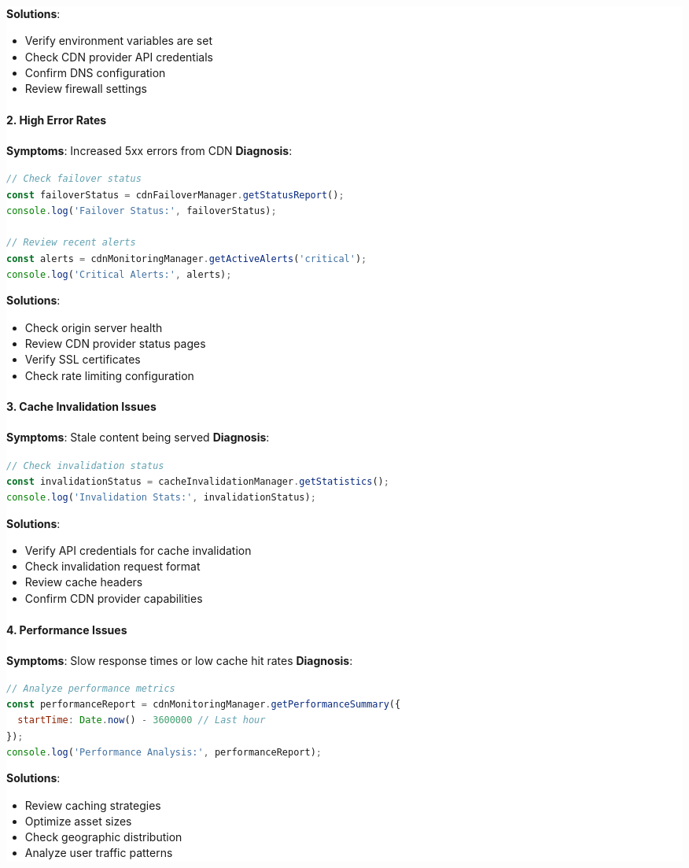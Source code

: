 **Solutions**:
- Verify environment variables are set
- Check CDN provider API credentials
- Confirm DNS configuration
- Review firewall settings

#### 2. High Error Rates

**Symptoms**: Increased 5xx errors from CDN
**Diagnosis**:
```javascript
// Check failover status
const failoverStatus = cdnFailoverManager.getStatusReport();
console.log('Failover Status:', failoverStatus);

// Review recent alerts
const alerts = cdnMonitoringManager.getActiveAlerts('critical');
console.log('Critical Alerts:', alerts);
```

**Solutions**:
- Check origin server health
- Review CDN provider status pages
- Verify SSL certificates
- Check rate limiting configuration

#### 3. Cache Invalidation Issues

**Symptoms**: Stale content being served
**Diagnosis**:
```javascript
// Check invalidation status
const invalidationStatus = cacheInvalidationManager.getStatistics();
console.log('Invalidation Stats:', invalidationStatus);
```

**Solutions**:
- Verify API credentials for cache invalidation
- Check invalidation request format
- Review cache headers
- Confirm CDN provider capabilities

#### 4. Performance Issues

**Symptoms**: Slow response times or low cache hit rates
**Diagnosis**:
```javascript
// Analyze performance metrics
const performanceReport = cdnMonitoringManager.getPerformanceSummary({
  startTime: Date.now() - 3600000 // Last hour
});
console.log('Performance Analysis:', performanceReport);
```

**Solutions**:
- Review caching strategies
- Optimize asset sizes
- Check geographic distribution
- Analyze user traffic patterns
